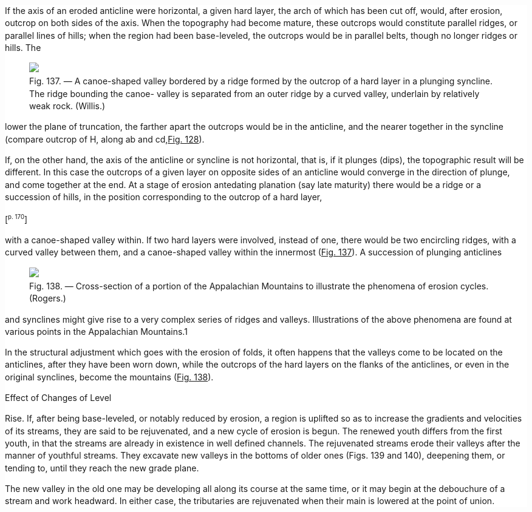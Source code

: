 If the axis of an eroded anticline were horizontal, a given hard layer, the arch of which has been cut off, would, after erosion, outcrop on both sides of the axis. When the topography had become mature, these outcrops would constitute parallel ridges, or parallel lines of hills; when the region had been base-leveled, the outcrops would be in parallel belts, though no longer ridges or hills. The



<figure id="Figure_137" class="image urantiapedia">
<img src="/image/book/Thomas_C_Chamberlin_and_Rollin_D_Salisbury/A_College_Textbook_of_Geology/137.jpg">
<figcaption>Fig. 137. — A canoe-shaped valley bordered by a ridge formed by the outcrop of a hard layer in a plunging syncline. The ridge bounding the canoe- valley is separated from an outer ridge by a curved valley, underlain by relatively weak rock. (Willis.) </figcaption>
</figure>

lower the plane of truncation, the farther apart the outcrops would be in the anticline, and the nearer together in the syncline (compare outcrop of H, along ab and cd,[Fig. 128](#Figure_128)).

If, on the other hand, the axis of the anticline or syncline is not horizontal, that is, if it plunges (dips), the topographic result will be different. In this case the outcrops of a given layer on opposite sides of an anticline would converge in the direction of plunge, and come together at the end. At a stage of erosion antedating planation (say late maturity) there would be a ridge or a succession of hills, in the position corresponding to the outcrop of a hard layer,


<span id="p170">[<sup><small>p. 170</small></sup>]</span>

with a canoe-shaped valley within. If two hard layers were involved, instead of one, there would be two encircling ridges, with a curved valley between them, and a canoe-shaped valley within the innermost ([Fig. 137](#Figure_137)). A succession of plunging anticlines



<figure id="Figure_138" class="image urantiapedia">
<img src="/image/book/Thomas_C_Chamberlin_and_Rollin_D_Salisbury/A_College_Textbook_of_Geology/138.jpg">
<figcaption>Fig. 138. — Cross-section of a portion of the Appalachian Mountains to illustrate the phenomena of erosion cycles. (Rogers.) </figcaption>
</figure>

and synclines might give rise to a very complex series of ridges and valleys. Illustrations of the above phenomena are found at various points in the Appalachian Mountains.1

In the structural adjustment which goes with the erosion of folds, it often happens that the valleys come to be located on the anticlines, after they have been worn down, while the outcrops of the hard layers on the flanks of the anticlines, or even in the original synclines, become the mountains ([Fig. 138](#Figure_138)).



Effect of Changes of Level

Rise. If, after being base-leveled, or notably reduced by erosion, a region is uplifted so as to increase the gradients and velocities of its streams, they are said to be rejuvenated, and a new cycle of erosion is begun. The renewed youth differs from the first youth, in that the streams are already in existence in well defined channels. The rejuvenated streams erode their valleys after the manner of youthful streams. They excavate new valleys in the bottoms of older ones (Figs. 139 and 140), deepening them, or tending to, until they reach the new grade plane.

The new valley in the old one may be developing all along its course at the same time, or it may begin at the debouchure of a stream and work headward. In either case, the tributaries are rejuvenated when their main is lowered at the point of union.
